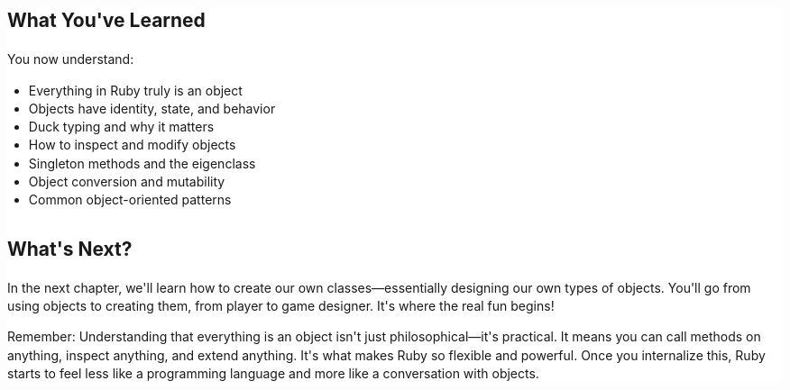 ## What You've Learned

You now understand:
- Everything in Ruby truly is an object
- Objects have identity, state, and behavior
- Duck typing and why it matters
- How to inspect and modify objects
- Singleton methods and the eigenclass
- Object conversion and mutability
- Common object-oriented patterns

## What's Next?

In the next chapter, we'll learn how to create our own classes—essentially designing our own types of objects. You'll go from using objects to creating them, from player to game designer. It's where the real fun begins!

Remember: Understanding that everything is an object isn't just philosophical—it's practical. It means you can call methods on anything, inspect anything, and extend anything. It's what makes Ruby so flexible and powerful. Once you internalize this, Ruby starts to feel less like a programming language and more like a conversation with objects.